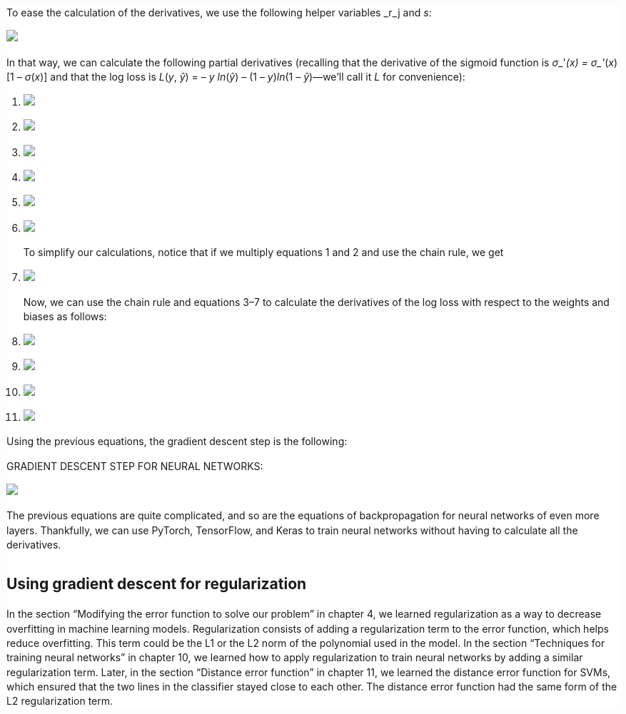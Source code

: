 To ease the calculation of the derivatives, we use the following helper variables _r_j and _s_:

![](https://learning.oreilly.com/api/v2/epubs/urn:orm:book:9781617295911/files/Images/AppB_06_Ea02.png)

In that way, we can calculate the following partial derivatives (recalling that the derivative of the sigmoid function is _σ__'_(_x_) = _σ__'_(_x_)[1 – _σ_(_x_)] and that the log loss is _L_(_y_, _ŷ_) = – _y ln_(_ŷ_) – (1 – _y_)_ln_(1 – _ŷ_)—we’ll call it _L_ for convenience):

1. ![](https://learning.oreilly.com/api/v2/epubs/urn:orm:book:9781617295911/files/Images/AppB_06_Eb01.png)
2. ![](https://learning.oreilly.com/api/v2/epubs/urn:orm:book:9781617295911/files/Images/AppB_06_Eb02.png)
3. ![](https://learning.oreilly.com/api/v2/epubs/urn:orm:book:9781617295911/files/Images/AppB_06_Eb03.png)
4. ![](https://learning.oreilly.com/api/v2/epubs/urn:orm:book:9781617295911/files/Images/AppB_06_Eb04.png)
5. ![](https://learning.oreilly.com/api/v2/epubs/urn:orm:book:9781617295911/files/Images/AppB_06_Eb05.png)
6. ![](https://learning.oreilly.com/api/v2/epubs/urn:orm:book:9781617295911/files/Images/AppB_06_Eb06.png)
    
    To simplify our calculations, notice that if we multiply equations 1 and 2 and use the chain rule, we get
    
7. ![](https://learning.oreilly.com/api/v2/epubs/urn:orm:book:9781617295911/files/Images/AppB_06_Eb07.png)
    
    Now, we can use the chain rule and equations 3–7 to calculate the derivatives of the log loss with respect to the weights and biases as follows:
    
8. ![](https://learning.oreilly.com/api/v2/epubs/urn:orm:book:9781617295911/files/Images/AppB_06_Eb08.png)
9. ![](https://learning.oreilly.com/api/v2/epubs/urn:orm:book:9781617295911/files/Images/AppB_06_Eb09.png)
10. ![](https://learning.oreilly.com/api/v2/epubs/urn:orm:book:9781617295911/files/Images/AppB_06_Eb10.png)
11. ![](https://learning.oreilly.com/api/v2/epubs/urn:orm:book:9781617295911/files/Images/AppB_06_Eb11.png)

Using the previous equations, the gradient descent step is the following:

GRADIENT DESCENT STEP FOR NEURAL NETWORKS:

![](https://learning.oreilly.com/api/v2/epubs/urn:orm:book:9781617295911/files/Images/AppB_06_Ec01a.png)

The previous equations are quite complicated, and so are the equations of backpropagation for neural networks of even more layers. Thankfully, we can use PyTorch, TensorFlow, and Keras to train neural networks without having to calculate all the derivatives.

## Using gradient descent for regularization

In the section “Modifying the error function to solve our problem” in chapter 4, we learned regularization as a way to decrease overfitting in machine learning models. Regularization consists of adding a regularization term to the error function, which helps reduce overfitting. This term could be the L1 or the L2 norm of the polynomial used in the model. In the section “Techniques for training neural networks” in chapter 10, we learned how to apply regularization to train neural networks by adding a similar regularization term. Later, in the section “Distance error function” in chapter 11, we learned the distance error function for SVMs, which ensured that the two lines in the classifier stayed close to each other. The distance error function had the same form of the L2 regularization term.

